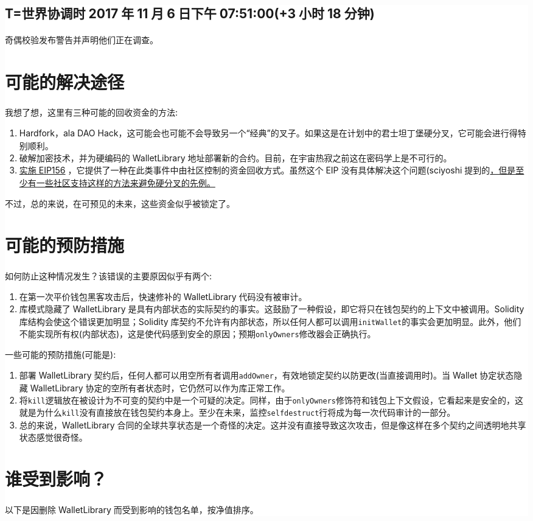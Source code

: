 ## T=世界协调时 2017 年 11 月 6 日下午 07:51:00(+3 小时 18 分钟)

奇偶校验发布警告并声明他们正在调查。

# 可能的解决途径

我想了想，这里有三种可能的回收资金的方法:

1.  Hardfork，ala DAO Hack，这可能会也可能不会导致另一个“经典”的叉子。如果这是在计划中的君士坦丁堡硬分叉，它可能会进行得特别顺利。
2.  破解加密技术，并为硬编码的 WalletLibrary 地址部署新的合约。目前，在宇宙热寂之前这在密码学上是不可行的。
3.  [实施 EIP156](https://github.com/ethereum/EIPs/issues/156) ，它提供了一种在此类事件中由社区控制的资金回收方式。虽然这个 EIP 没有具体解决这个问题(sciyoshi 提到的[，但是至少有一些社区支持这样的方法来避免硬分叉的先例。](https://github.com/ethereum/EIPs/issues/156#issuecomment-342698012)

不过，总的来说，在可预见的未来，这些资金似乎被锁定了。

# 可能的预防措施

如何防止这种情况发生？该错误的主要原因似乎有两个:

1.  在第一次平价钱包黑客攻击后，快速修补的 WalletLibrary 代码没有被审计。
2.  库模式隐藏了 WalletLibrary 是具有内部状态的实际契约的事实。这鼓励了一种假设，即它将只在钱包契约的上下文中被调用。Solidity 库结构会使这个错误更加明显；Solidity 库契约不允许有内部状态，所以任何人都可以调用`initWallet`的事实会更加明显。此外，他们不能实现所有权(内部状态)，这是使代码感到安全的原因；预期`onlyOwners`修改器会正确执行。

一些可能的预防措施(可能是):

1.  部署 WalletLibrary 契约后，任何人都可以用空所有者调用`addOwner`，有效地锁定契约以防更改(当直接调用时)。当 Wallet 协定状态隐藏 WalletLibrary 协定的空所有者状态时，它仍然可以作为库正常工作。
2.  将`kill`逻辑放在被设计为不可变的契约中是一个可疑的决定。同样，由于`onlyOwners`修饰符和钱包上下文假设，它看起来是安全的，这就是为什么`kill`没有直接放在钱包契约本身上。至少在未来，监控`selfdestruct`行将成为每一次代码审计的一部分。
3.  总的来说，WalletLibrary 合同的全球共享状态是一个奇怪的决定。这并没有直接导致这次攻击，但是像这样在多个契约之间透明地共享状态感觉很奇怪。

# 谁受到影响？

以下是因删除 WalletLibrary 而受到影响的钱包名单，按净值排序。
